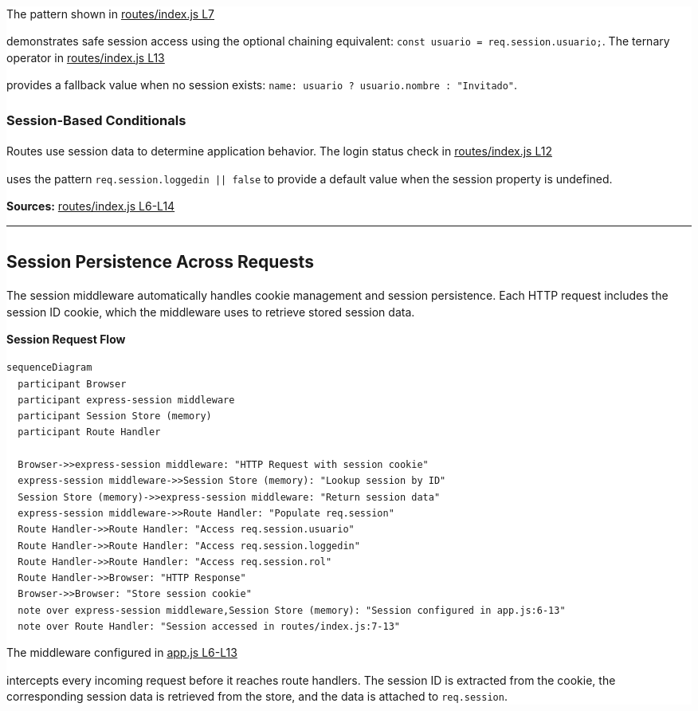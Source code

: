 The pattern shown in [routes/index.js L7](https://github.com/Lourdes12587/Week06/blob/ce0c3bcd/routes/index.js#L7-L7)

 demonstrates safe session access using the optional chaining equivalent: `const usuario = req.session.usuario;`. The ternary operator in [routes/index.js L13](https://github.com/Lourdes12587/Week06/blob/ce0c3bcd/routes/index.js#L13-L13)

 provides a fallback value when no session exists: `name: usuario ? usuario.nombre : "Invitado"`.

### Session-Based Conditionals

Routes use session data to determine application behavior. The login status check in [routes/index.js L12](https://github.com/Lourdes12587/Week06/blob/ce0c3bcd/routes/index.js#L12-L12)

 uses the pattern `req.session.loggedin || false` to provide a default value when the session property is undefined.

**Sources:** [routes/index.js L6-L14](https://github.com/Lourdes12587/Week06/blob/ce0c3bcd/routes/index.js#L6-L14)

---

## Session Persistence Across Requests

The session middleware automatically handles cookie management and session persistence. Each HTTP request includes the session ID cookie, which the middleware uses to retrieve stored session data.

**Session Request Flow**

```mermaid
sequenceDiagram
  participant Browser
  participant express-session middleware
  participant Session Store (memory)
  participant Route Handler

  Browser->>express-session middleware: "HTTP Request with session cookie"
  express-session middleware->>Session Store (memory): "Lookup session by ID"
  Session Store (memory)->>express-session middleware: "Return session data"
  express-session middleware->>Route Handler: "Populate req.session"
  Route Handler->>Route Handler: "Access req.session.usuario"
  Route Handler->>Route Handler: "Access req.session.loggedin"
  Route Handler->>Route Handler: "Access req.session.rol"
  Route Handler->>Browser: "HTTP Response"
  Browser->>Browser: "Store session cookie"
  note over express-session middleware,Session Store (memory): "Session configured in app.js:6-13"
  note over Route Handler: "Session accessed in routes/index.js:7-13"
```

The middleware configured in [app.js L6-L13](https://github.com/Lourdes12587/Week06/blob/ce0c3bcd/app.js#L6-L13)

 intercepts every incoming request before it reaches route handlers. The session ID is extracted from the cookie, the corresponding session data is retrieved from the store, and the data is attached to `req.session`.

